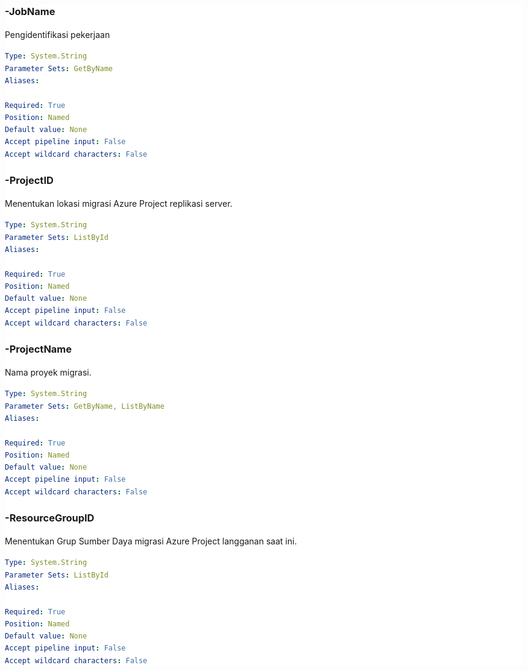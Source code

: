 ### -JobName
Pengidentifikasi pekerjaan

```yaml
Type: System.String
Parameter Sets: GetByName
Aliases:

Required: True
Position: Named
Default value: None
Accept pipeline input: False
Accept wildcard characters: False
```

### -ProjectID
Menentukan lokasi migrasi Azure Project replikasi server.

```yaml
Type: System.String
Parameter Sets: ListById
Aliases:

Required: True
Position: Named
Default value: None
Accept pipeline input: False
Accept wildcard characters: False
```

### -ProjectName
Nama proyek migrasi.

```yaml
Type: System.String
Parameter Sets: GetByName, ListByName
Aliases:

Required: True
Position: Named
Default value: None
Accept pipeline input: False
Accept wildcard characters: False
```

### -ResourceGroupID
Menentukan Grup Sumber Daya migrasi Azure Project langganan saat ini.

```yaml
Type: System.String
Parameter Sets: ListById
Aliases:

Required: True
Position: Named
Default value: None
Accept pipeline input: False
Accept wildcard characters: False
```
